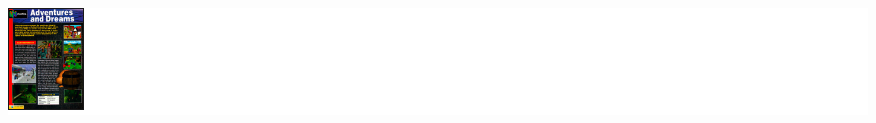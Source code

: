 <a href="images/Nintendo_Power_PG62.jpg"><img src="images/Nintendo_Power_PG62.jpg" title="Unidentified" height="100" border="1" /></a>
